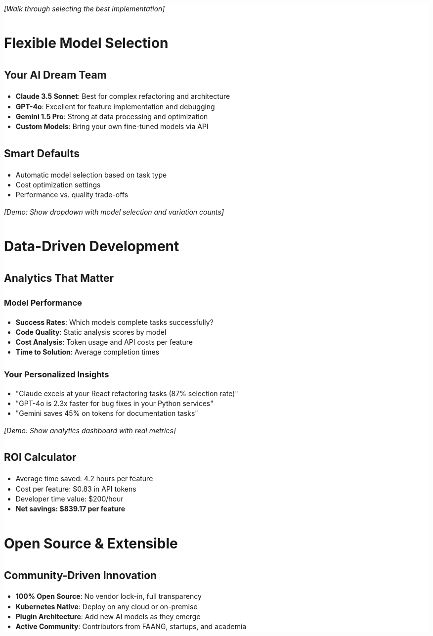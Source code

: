 *[Walk through selecting the best implementation]*

# Flexible Model Selection

## Your AI Dream Team
- **Claude 3.5 Sonnet**: Best for complex refactoring and architecture
- **GPT-4o**: Excellent for feature implementation and debugging
- **Gemini 1.5 Pro**: Strong at data processing and optimization
- **Custom Models**: Bring your own fine-tuned models via API

## Smart Defaults
- Automatic model selection based on task type
- Cost optimization settings
- Performance vs. quality trade-offs

*[Demo: Show dropdown with model selection and variation counts]*

# Data-Driven Development

## Analytics That Matter

### Model Performance
- **Success Rates**: Which models complete tasks successfully?
- **Code Quality**: Static analysis scores by model
- **Cost Analysis**: Token usage and API costs per feature
- **Time to Solution**: Average completion times

### Your Personalized Insights
- "Claude excels at your React refactoring tasks (87% selection rate)"
- "GPT-4o is 2.3x faster for bug fixes in your Python services"
- "Gemini saves 45% on tokens for documentation tasks"

*[Demo: Show analytics dashboard with real metrics]*

## ROI Calculator
- Average time saved: 4.2 hours per feature
- Cost per feature: $0.83 in API tokens
- Developer time value: $200/hour
- **Net savings: $839.17 per feature**

# Open Source & Extensible

## Community-Driven Innovation
- **100% Open Source**: No vendor lock-in, full transparency
- **Kubernetes Native**: Deploy on any cloud or on-premise
- **Plugin Architecture**: Add new AI models as they emerge
- **Active Community**: Contributors from FAANG, startups, and academia

